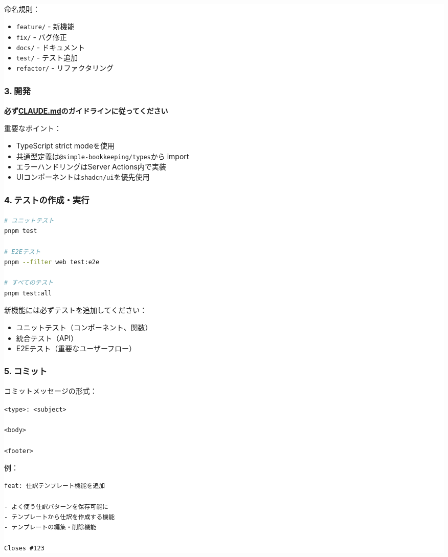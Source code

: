 命名規則：

- `feature/` - 新機能
- `fix/` - バグ修正
- `docs/` - ドキュメント
- `test/` - テスト追加
- `refactor/` - リファクタリング

### 3. 開発

**必ず[CLAUDE.md](./CLAUDE.md)のガイドラインに従ってください**

重要なポイント：

- TypeScript strict modeを使用
- 共通型定義は`@simple-bookkeeping/types`から import
- エラーハンドリングはServer Actions内で実装
- UIコンポーネントは`shadcn/ui`を優先使用

### 4. テストの作成・実行

```bash
# ユニットテスト
pnpm test

# E2Eテスト
pnpm --filter web test:e2e

# すべてのテスト
pnpm test:all
```

新機能には必ずテストを追加してください：

- ユニットテスト（コンポーネント、関数）
- 統合テスト（API）
- E2Eテスト（重要なユーザーフロー）

### 5. コミット

コミットメッセージの形式：

```
<type>: <subject>

<body>

<footer>
```

例：

```
feat: 仕訳テンプレート機能を追加

- よく使う仕訳パターンを保存可能に
- テンプレートから仕訳を作成する機能
- テンプレートの編集・削除機能

Closes #123
```
